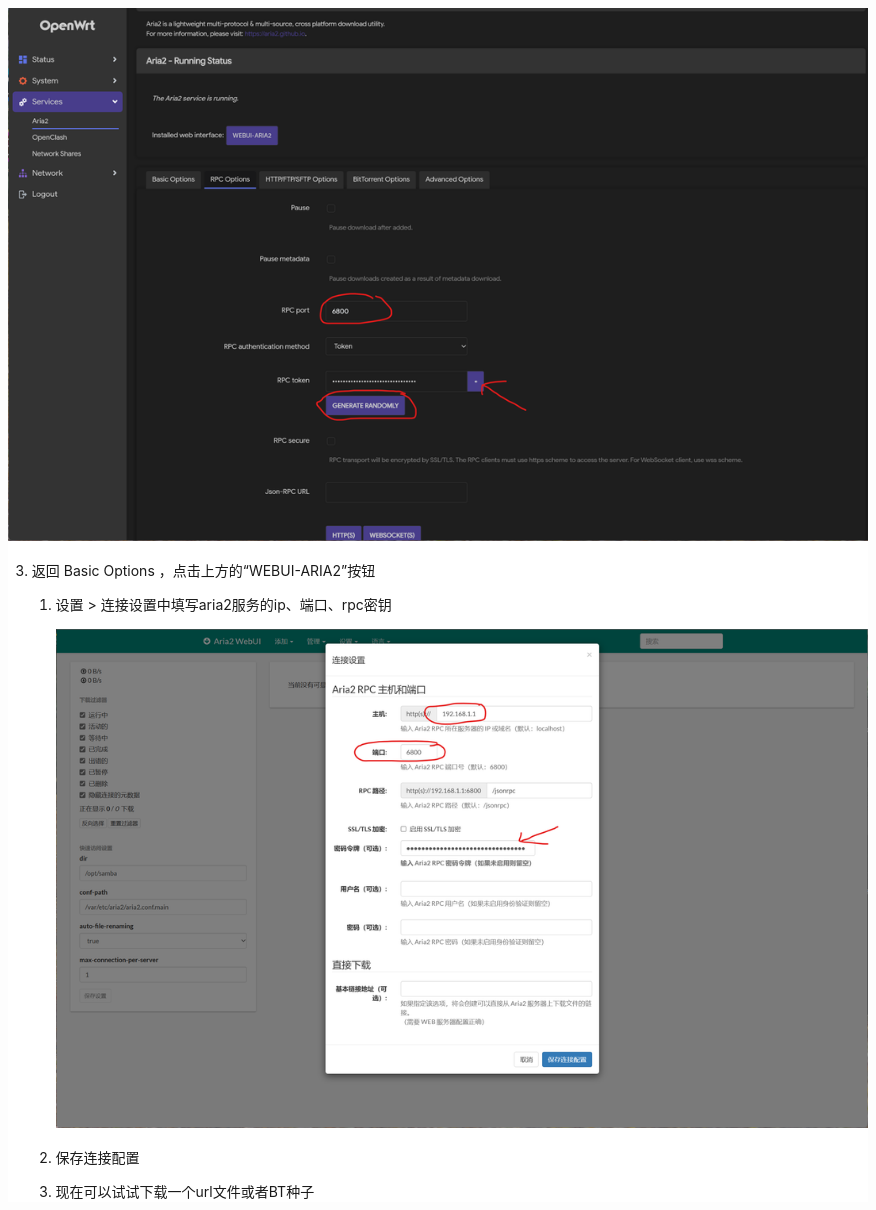   ![aria2_rpc.png](/post/openwrt/aria2_rpc.png)

3. 返回 Basic Options ，点击上方的“WEBUI-ARIA2”按钮

    1. 设置 > 连接设置中填写aria2服务的ip、端口、rpc密钥
   
       ![aria2_webui.png](/post/openwrt/aria2_webui.png)
    2. 保存连接配置
    3. 现在可以试试下载一个url文件或者BT种子
